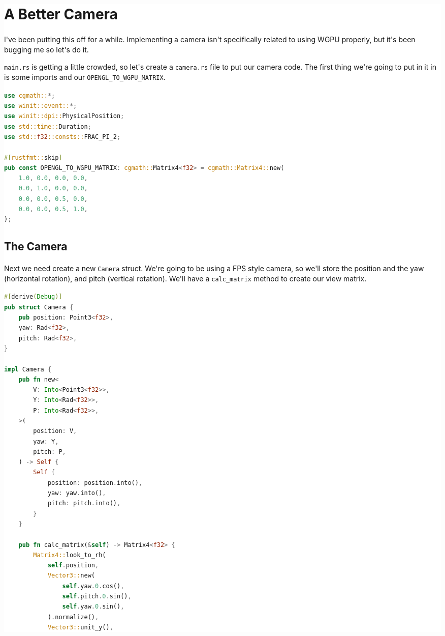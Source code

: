 # A Better Camera

I've been putting this off for a while. Implementing a camera isn't specifically related to using WGPU properly, but it's been bugging me so let's do it.

`main.rs` is getting a little crowded, so let's create a `camera.rs` file to put our camera code. The first thing we're going to put in it in is some imports and our `OPENGL_TO_WGPU_MATRIX`.

```rust
use cgmath::*;
use winit::event::*;
use winit::dpi::PhysicalPosition;
use std::time::Duration;
use std::f32::consts::FRAC_PI_2;

#[rustfmt::skip]
pub const OPENGL_TO_WGPU_MATRIX: cgmath::Matrix4<f32> = cgmath::Matrix4::new(
    1.0, 0.0, 0.0, 0.0,
    0.0, 1.0, 0.0, 0.0,
    0.0, 0.0, 0.5, 0.0,
    0.0, 0.0, 0.5, 1.0,
);
```

## The Camera

Next we need create a new `Camera` struct. We're going to be using a FPS style camera, so we'll store the position and the yaw (horizontal rotation), and pitch (vertical rotation). We'll have a `calc_matrix` method to create our view matrix.

```rust
#[derive(Debug)]
pub struct Camera {
    pub position: Point3<f32>,
    yaw: Rad<f32>,
    pitch: Rad<f32>,
}

impl Camera {
    pub fn new<
        V: Into<Point3<f32>>,
        Y: Into<Rad<f32>>,
        P: Into<Rad<f32>>,
    >(
        position: V,
        yaw: Y,
        pitch: P,
    ) -> Self {
        Self {
            position: position.into(),
            yaw: yaw.into(),
            pitch: pitch.into(),
        }
    }

    pub fn calc_matrix(&self) -> Matrix4<f32> {
        Matrix4::look_to_rh(
            self.position,
            Vector3::new(
                self.yaw.0.cos(),
                self.pitch.0.sin(),
                self.yaw.0.sin(),
            ).normalize(),
            Vector3::unit_y(),
```